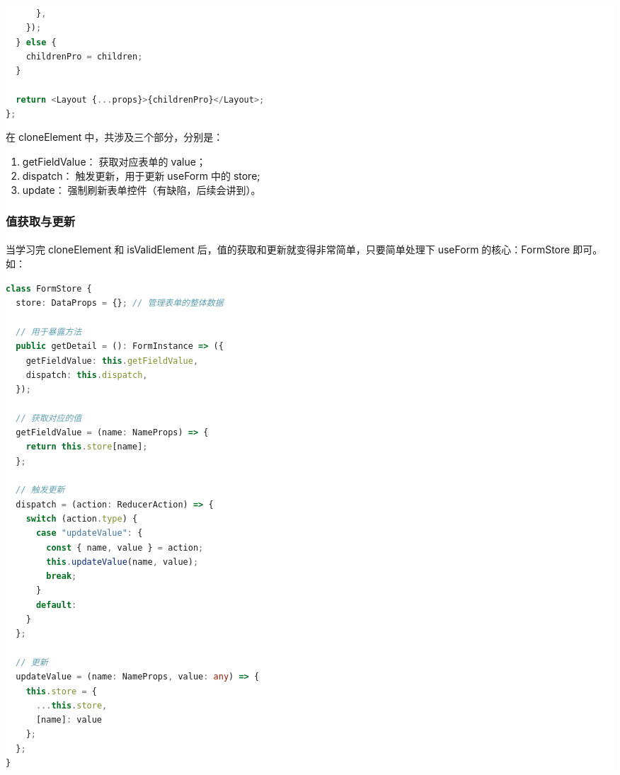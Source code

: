 ```ts
      },
    });
  } else {
    childrenPro = children;
  }

  return <Layout {...props}>{childrenPro}</Layout>;
};
```

在 cloneElement 中，共涉及三个部分，分别是：

1. getFieldValue： 获取对应表单的 value；
2. dispatch： 触发更新，用于更新 useForm 中的 store;
3. update： 强制刷新表单控件（有缺陷，后续会讲到）。

### 值获取与更新

当学习完 cloneElement 和 isValidElement 后，值的获取和更新就变得非常简单，只要简单处理下 useForm 的核心：FormStore 即可。如：

```ts
class FormStore {
  store: DataProps = {}; // 管理表单的整体数据

  // 用于暴露方法
  public getDetail = (): FormInstance => ({
    getFieldValue: this.getFieldValue,
    dispatch: this.dispatch,
  });

  // 获取对应的值
  getFieldValue = (name: NameProps) => {
    return this.store[name];
  };

  // 触发更新
  dispatch = (action: ReducerAction) => {
    switch (action.type) {
      case "updateValue": {
        const { name, value } = action;
        this.updateValue(name, value);
        break;
      }
      default:
    }
  };

  // 更新
  updateValue = (name: NameProps, value: any) => {
    this.store = {
      ...this.store,
      [name]: value
    };
  };
}
```
